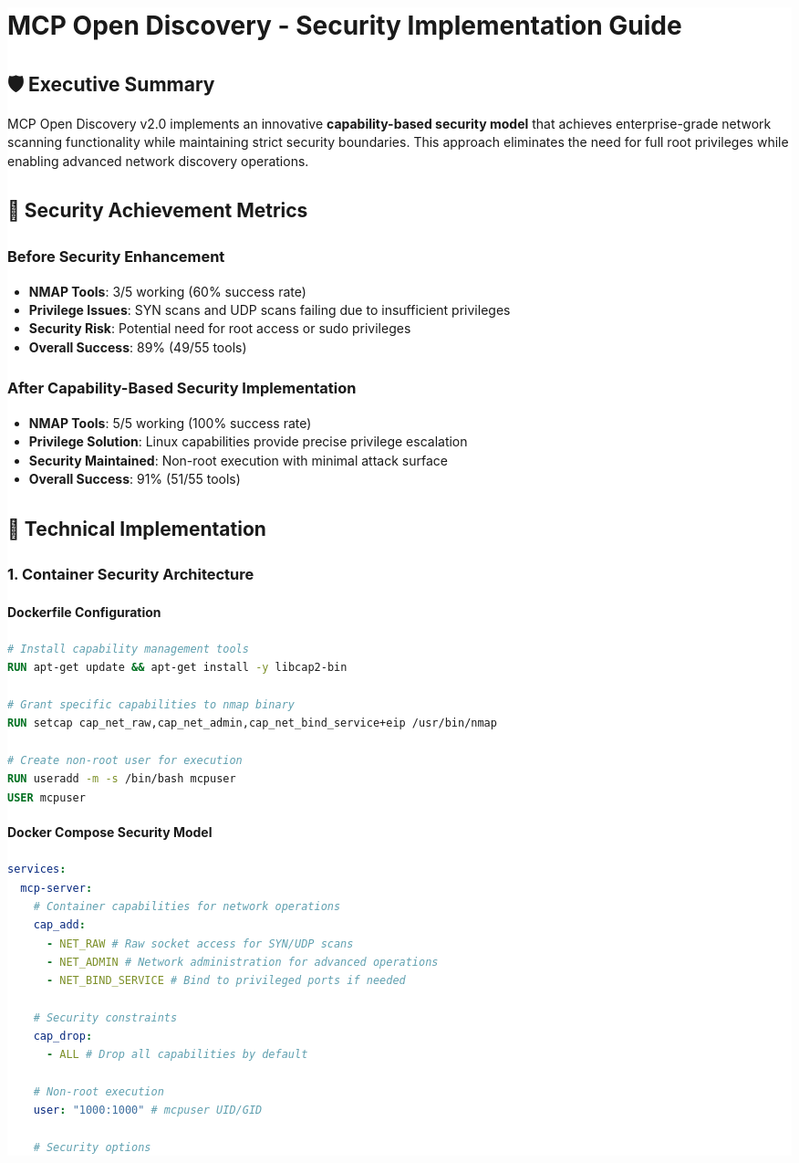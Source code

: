 # MCP Open Discovery - Security Implementation Guide

## 🛡️ **Executive Summary**

MCP Open Discovery v2.0 implements an innovative **capability-based security model** that achieves enterprise-grade network scanning functionality while maintaining strict security boundaries. This approach eliminates the need for full root privileges while enabling advanced network discovery operations.

## 🎯 **Security Achievement Metrics**

### Before Security Enhancement

- **NMAP Tools**: 3/5 working (60% success rate)
- **Privilege Issues**: SYN scans and UDP scans failing due to insufficient privileges
- **Security Risk**: Potential need for root access or sudo privileges
- **Overall Success**: 89% (49/55 tools)

### After Capability-Based Security Implementation

- **NMAP Tools**: 5/5 working (100% success rate)
- **Privilege Solution**: Linux capabilities provide precise privilege escalation
- **Security Maintained**: Non-root execution with minimal attack surface
- **Overall Success**: 91% (51/55 tools)

## 🔧 **Technical Implementation**

### 1. Container Security Architecture

#### Dockerfile Configuration

```dockerfile
# Install capability management tools
RUN apt-get update && apt-get install -y libcap2-bin

# Grant specific capabilities to nmap binary
RUN setcap cap_net_raw,cap_net_admin,cap_net_bind_service+eip /usr/bin/nmap

# Create non-root user for execution
RUN useradd -m -s /bin/bash mcpuser
USER mcpuser
```

#### Docker Compose Security Model

```yaml
services:
  mcp-server:
    # Container capabilities for network operations
    cap_add:
      - NET_RAW # Raw socket access for SYN/UDP scans
      - NET_ADMIN # Network administration for advanced operations
      - NET_BIND_SERVICE # Bind to privileged ports if needed

    # Security constraints
    cap_drop:
      - ALL # Drop all capabilities by default

    # Non-root execution
    user: "1000:1000" # mcpuser UID/GID

    # Security options
```